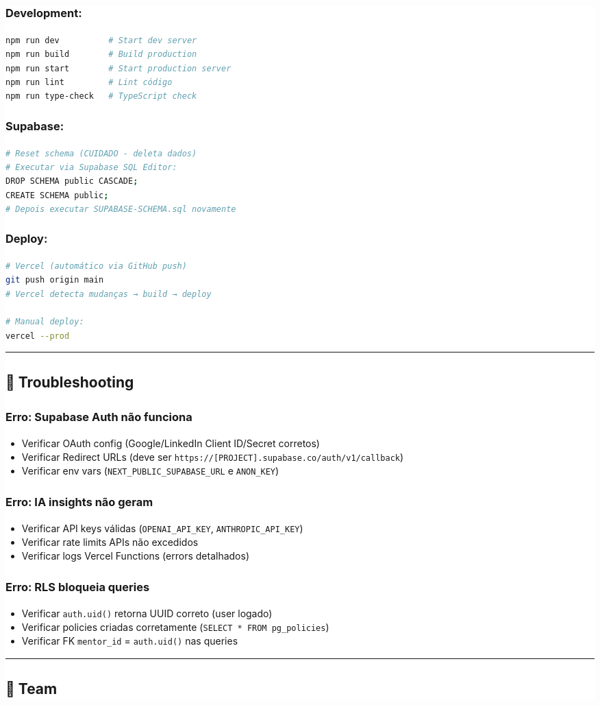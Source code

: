 ### **Development:**
```bash
npm run dev          # Start dev server
npm run build        # Build production
npm run start        # Start production server
npm run lint         # Lint código
npm run type-check   # TypeScript check
```

### **Supabase:**
```bash
# Reset schema (CUIDADO - deleta dados)
# Executar via Supabase SQL Editor:
DROP SCHEMA public CASCADE;
CREATE SCHEMA public;
# Depois executar SUPABASE-SCHEMA.sql novamente
```

### **Deploy:**
```bash
# Vercel (automático via GitHub push)
git push origin main
# Vercel detecta mudanças → build → deploy

# Manual deploy:
vercel --prod
```

---

## 🐛 **Troubleshooting**

### **Erro: Supabase Auth não funciona**
- Verificar OAuth config (Google/LinkedIn Client ID/Secret corretos)
- Verificar Redirect URLs (deve ser `https://[PROJECT].supabase.co/auth/v1/callback`)
- Verificar env vars (`NEXT_PUBLIC_SUPABASE_URL` e `ANON_KEY`)

### **Erro: IA insights não geram**
- Verificar API keys válidas (`OPENAI_API_KEY`, `ANTHROPIC_API_KEY`)
- Verificar rate limits APIs não excedidos
- Verificar logs Vercel Functions (errors detalhados)

### **Erro: RLS bloqueia queries**
- Verificar `auth.uid()` retorna UUID correto (user logado)
- Verificar policies criadas corretamente (`SELECT * FROM pg_policies`)
- Verificar FK `mentor_id` = `auth.uid()` nas queries

---

## 👥 **Team**
